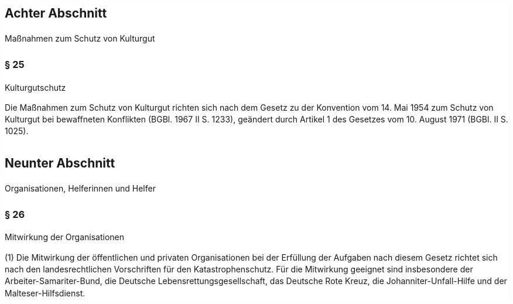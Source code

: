 </div>

</div>

</div>

<span id="BJNR072610997BJNG000801116.html"></span>

## Achter Abschnitt  
Maßnahmen zum Schutz von Kulturgut

<span id="BJNR072610997BJNE003101310.html"></span>

### § 25  
Kulturgutschutz

<div>

<div class="jnhtml">

<div>

<div class="jurAbsatz">

Die Maßnahmen zum Schutz von Kulturgut richten sich nach dem Gesetz zu
der Konvention vom 14. Mai 1954 zum Schutz von Kulturgut bei bewaffneten
Konflikten (BGBl. 1967 II S. 1233), geändert durch Artikel 1 des
Gesetzes vom 10. August 1971 (BGBl. II S. 1025).

</div>

</div>

</div>

</div>

<span id="BJNR072610997BJNG000901116.html"></span>

## Neunter Abschnitt  
Organisationen, Helferinnen und Helfer

<span id="BJNR072610997BJNE003201310.html"></span>

### § 26  
Mitwirkung der Organisationen

<div>

<div class="jnhtml">

<div>

<div class="jurAbsatz">

(1) Die Mitwirkung der öffentlichen und privaten Organisationen bei der
Erfüllung der Aufgaben nach diesem Gesetz richtet sich nach den
landesrechtlichen Vorschriften für den Katastrophenschutz. Für die
Mitwirkung geeignet sind insbesondere der Arbeiter-Samariter-Bund, die
Deutsche Lebensrettungsgesellschaft, das Deutsche Rote Kreuz, die
Johanniter-Unfall-Hilfe und der Malteser-Hilfsdienst.

